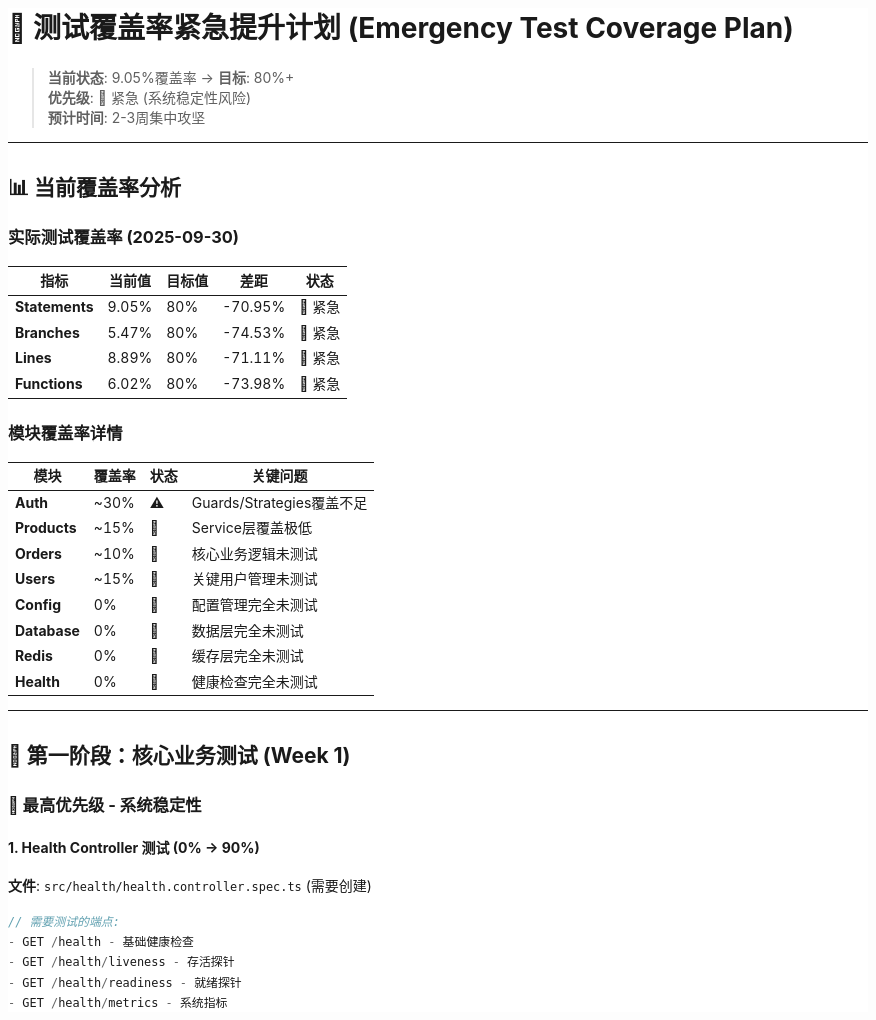 # 🚨 测试覆盖率紧急提升计划 (Emergency Test Coverage Plan)

> **当前状态**: 9.05%覆盖率 → **目标**: 80%+  
> **优先级**: 🔴 紧急 (系统稳定性风险)  
> **预计时间**: 2-3周集中攻坚

---

## 📊 当前覆盖率分析

### 实际测试覆盖率 (2025-09-30)
| 指标 | 当前值 | 目标值 | 差距 | 状态 |
|------|--------|--------|------|------|
| **Statements** | 9.05% | 80% | -70.95% | 🔴 紧急 |
| **Branches** | 5.47% | 80% | -74.53% | 🔴 紧急 |
| **Lines** | 8.89% | 80% | -71.11% | 🔴 紧急 |
| **Functions** | 6.02% | 80% | -73.98% | 🔴 紧急 |

### 模块覆盖率详情
| 模块 | 覆盖率 | 状态 | 关键问题 |
|------|--------|------|----------|
| **Auth** | ~30% | ⚠️ | Guards/Strategies覆盖不足 |
| **Products** | ~15% | 🔴 | Service层覆盖极低 |
| **Orders** | ~10% | 🔴 | 核心业务逻辑未测试 |
| **Users** | ~15% | 🔴 | 关键用户管理未测试 |
| **Config** | 0% | 🔴 | 配置管理完全未测试 |
| **Database** | 0% | 🔴 | 数据层完全未测试 |
| **Redis** | 0% | 🔴 | 缓存层完全未测试 |
| **Health** | 0% | 🔴 | 健康检查完全未测试 |

---

## 🎯 第一阶段：核心业务测试 (Week 1)

### 🔴 最高优先级 - 系统稳定性

#### 1. Health Controller 测试 (0% → 90%)
**文件**: `src/health/health.controller.spec.ts` (需要创建)

```typescript
// 需要测试的端点:
- GET /health - 基础健康检查
- GET /health/liveness - 存活探针
- GET /health/readiness - 就绪探针
- GET /health/metrics - 系统指标
```
